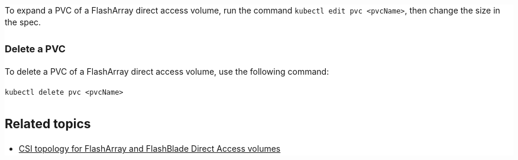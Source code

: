 To expand a PVC of a FlashArray direct access volume, run the command `kubectl edit pvc <pvcName>`, then change the size in the spec.

### Delete a PVC

To delete a PVC of a FlashArray direct access volume, use the following command:

```text
kubectl delete pvc <pvcName>
```


## Related topics

* [CSI topology for FlashArray and FlashBlade Direct Access volumes](/portworx-install-with-kubernetes/operate-and-maintain-on-kubernetes/cluster-topology/csi-topology)